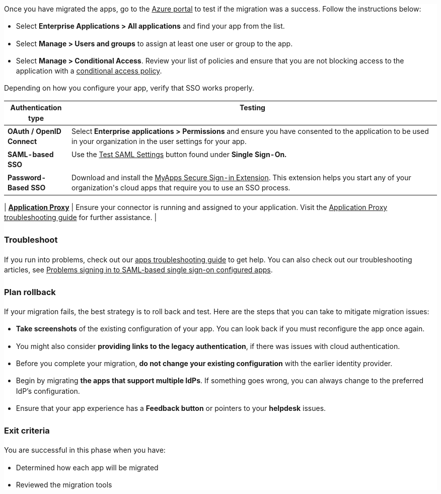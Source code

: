 Once you have migrated the apps, go to the [Azure portal](https://aad.portal.azure.com/) to test if the migration was a success. Follow the instructions below:

- Select **Enterprise Applications &gt; All applications** and find your app from the list.

- Select **Manage &gt; Users and groups** to assign at least one user or group to the app.

- Select **Manage &gt; Conditional Access**. Review your list of policies and ensure that you are not blocking access to the application with a [conditional access policy](../conditional-access/overview.md).

Depending on how you configure your app, verify that SSO works properly.

| Authentication type      | Testing                                             |
| ------------------------ | --------------------------------------------------- |
| **OAuth / OpenID Connect** | Select **Enterprise applications &gt; Permissions** and ensure you have consented to the application to be used in your organization in the user settings for your app. |
| **SAML-based SSO** | Use the [Test SAML Settings](./debug-saml-sso-issues.md) button found under **Single Sign-On.** |
| **Password-Based SSO** | Download and install the [MyApps Secure Sign-in Extension](../user-help/my-apps-portal-end-user-access.md#download-and-install-the-my-apps-secure-sign-in-extension). This extension helps you start any of your organization's cloud apps that require you to use an SSO process. |

| **[Application Proxy](../app-proxy/application-proxy.md)** | Ensure your connector is running and assigned to your application. Visit the [Application Proxy troubleshooting guide](../app-proxy/application-proxy-troubleshoot.md) for further assistance. |

### Troubleshoot

If you run into problems, check out our [apps troubleshooting guide](../app-provisioning/isv-automatic-provisioning-multi-tenant-apps.md) to get help. You can also check out our troubleshooting articles, see [Problems signing in to SAML-based single sign-on configured apps](/troubleshoot/azure/active-directory/troubleshoot-sign-in-saml-based-apps).

### Plan rollback

If your migration fails, the best strategy is to roll back and test. Here are the steps that you can take to mitigate migration issues:

- **Take screenshots** of the existing configuration of your app. You can look back if you must reconfigure the app once again.

- You might also consider **providing links to the legacy authentication**, if there was issues with cloud authentication.

- Before you complete your migration, **do not change your existing configuration** with the earlier identity provider.

- Begin by migrating **the apps that support multiple IdPs**. If something goes wrong, you can always change to the preferred IdP’s configuration.

- Ensure that your app experience has a **Feedback button** or pointers to your **helpdesk** issues.

### Exit criteria

You are successful in this phase when you have:

- Determined how each app will be migrated

- Reviewed the migration tools
